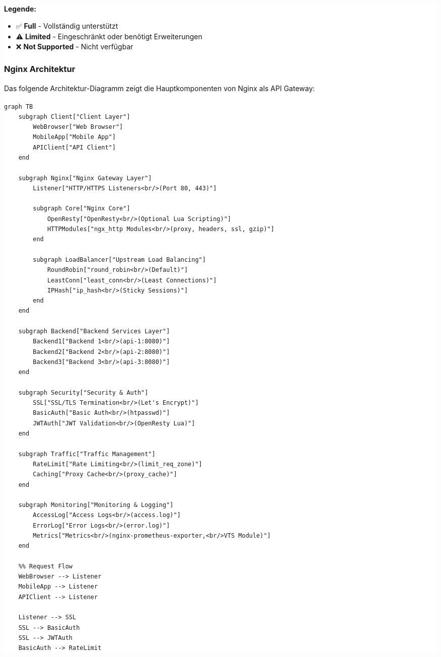 **Legende:**
- ✅ **Full** - Vollständig unterstützt
- ⚠️ **Limited** - Eingeschränkt oder benötigt Erweiterungen
- ❌ **Not Supported** - Nicht verfügbar

### Nginx Architektur

Das folgende Architektur-Diagramm zeigt die Hauptkomponenten von Nginx als API Gateway:

```mermaid
graph TB
    subgraph Client["Client Layer"]
        WebBrowser["Web Browser"]
        MobileApp["Mobile App"]
        APIClient["API Client"]
    end

    subgraph Nginx["Nginx Gateway Layer"]
        Listener["HTTP/HTTPS Listeners<br/>(Port 80, 443)"]

        subgraph Core["Nginx Core"]
            OpenResty["OpenResty<br/>(Optional Lua Scripting)"]
            HTTPModules["ngx_http Modules<br/>(proxy, headers, ssl, gzip)"]
        end

        subgraph LoadBalancer["Upstream Load Balancing"]
            RoundRobin["round_robin<br/>(Default)"]
            LeastConn["least_conn<br/>(Least Connections)"]
            IPHash["ip_hash<br/>(Sticky Sessions)"]
        end
    end

    subgraph Backend["Backend Services Layer"]
        Backend1["Backend 1<br/>(api-1:8080)"]
        Backend2["Backend 2<br/>(api-2:8080)"]
        Backend3["Backend 3<br/>(api-3:8080)"]
    end

    subgraph Security["Security & Auth"]
        SSL["SSL/TLS Termination<br/>(Let's Encrypt)"]
        BasicAuth["Basic Auth<br/>(htpasswd)"]
        JWTAuth["JWT Validation<br/>(OpenResty Lua)"]
    end

    subgraph Traffic["Traffic Management"]
        RateLimit["Rate Limiting<br/>(limit_req_zone)"]
        Caching["Proxy Cache<br/>(proxy_cache)"]
    end

    subgraph Monitoring["Monitoring & Logging"]
        AccessLog["Access Logs<br/>(access.log)"]
        ErrorLog["Error Logs<br/>(error.log)"]
        Metrics["Metrics<br/>(nginx-prometheus-exporter,<br/>VTS Module)"]
    end

    %% Request Flow
    WebBrowser --> Listener
    MobileApp --> Listener
    APIClient --> Listener

    Listener --> SSL
    SSL --> BasicAuth
    SSL --> JWTAuth
    BasicAuth --> RateLimit
```